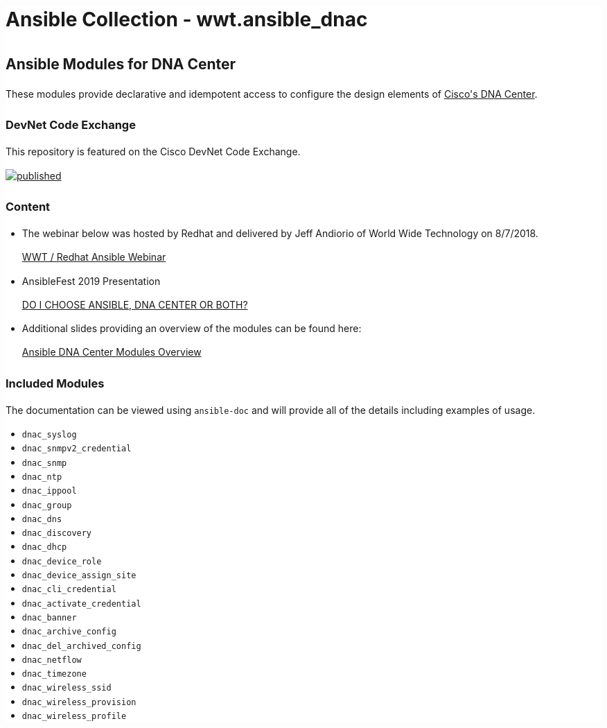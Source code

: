 # Ansible Collection - wwt.ansible_dnac

## Ansible Modules for DNA Center

These modules provide declarative and idempotent access to configure the design elements of [Cisco's DNA Center](https://www.cisco.com/c/en/us/products/cloud-systems.../dna-center/index.html).

### DevNet Code Exchange

This repository is featured on the Cisco DevNet Code Exchange.

[![published](https://static.production.devnetcloud.com/codeexchange/assets/images/devnet-published.svg)](https://developer.cisco.com/codeexchange/github/repo/jandiorio/ansible-dnac-modules)

### Content

* The webinar below was hosted by Redhat and delivered by Jeff Andiorio of World Wide Technology on 8/7/2018.

   [WWT / Redhat Ansible Webinar](https://www.ansible.com/resources/webinars-training/lab-automation-by-wwt-with-ansible-tower-and-cisco-dna-center)

* AnsibleFest 2019 Presentation

   [DO I CHOOSE ANSIBLE, DNA CENTER OR BOTH?](https://www.ansible.com/do-i-choose-ansible-dna-center-or-both)

* Additional slides providing an overview of the modules can be found here:

   [Ansible DNA Center Modules Overview](https://www.slideshare.net/secret/1l5xe5ORzTN3Uv)

### Included Modules

The documentation can be viewed using  `ansible-doc` and will provide all of the details including examples of usage.

- `dnac_syslog`
- `dnac_snmpv2_credential`
- `dnac_snmp`
- `dnac_ntp`
- `dnac_ippool`
- `dnac_group`
- `dnac_dns`
- `dnac_discovery`
- `dnac_dhcp`
- `dnac_device_role`
- `dnac_device_assign_site`
- `dnac_cli_credential`
- `dnac_activate_credential`
- `dnac_banner`
- `dnac_archive_config`
- `dnac_del_archived_config`
- `dnac_netflow`
- `dnac_timezone`
- `dnac_wireless_ssid`
- `dnac_wireless_provision`
- `dnac_wireless_profile`
